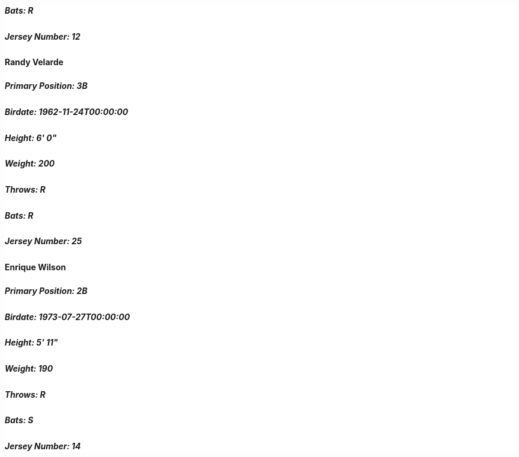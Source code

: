 ##### Bats: R
##### Jersey Number: 12
#### Randy Velarde
##### Primary Position: 3B
##### Birdate: 1962-11-24T00:00:00
##### Height: 6' 0"
##### Weight: 200
##### Throws: R
##### Bats: R
##### Jersey Number: 25
#### Enrique Wilson
##### Primary Position: 2B
##### Birdate: 1973-07-27T00:00:00
##### Height: 5' 11"
##### Weight: 190
##### Throws: R
##### Bats: S
##### Jersey Number: 14